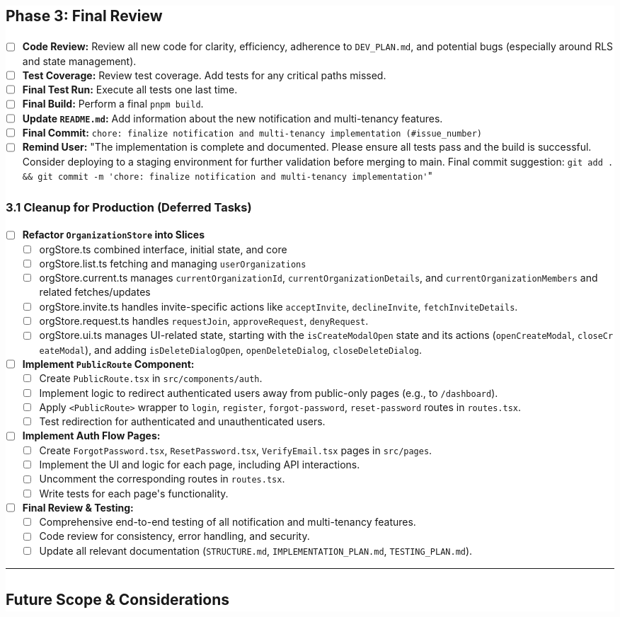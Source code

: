 ## Phase 3: Final Review 

*   [ ] **Code Review:** Review all new code for clarity, efficiency, adherence to `DEV_PLAN.md`, and potential bugs (especially around RLS and state management).
*   [ ] **Test Coverage:** Review test coverage. Add tests for any critical paths missed.
*   [ ] **Final Test Run:** Execute all tests one last time.
*   [ ] **Final Build:** Perform a final `pnpm build`.
*   [ ] **Update `README.md`:** Add information about the new notification and multi-tenancy features.
*   [ ] **Final Commit:** `chore: finalize notification and multi-tenancy implementation (#issue_number)`
*   [ ] **Remind User:** "The implementation is complete and documented. Please ensure all tests pass and the build is successful. Consider deploying to a staging environment for further validation before merging to main. Final commit suggestion: `git add . && git commit -m 'chore: finalize notification and multi-tenancy implementation'`"

### 3.1 Cleanup for Production (Deferred Tasks)

*   [ ] **Refactor `OrganizationStore` into Slices**
    *   [ ] orgStore.ts combined interface, initial state, and core
    *   [ ] orgStore.list.ts fetching and managing `userOrganizations`
    *   [ ] orgStore.current.ts manages `currentOrganizationId`, `currentOrganizationDetails`, and `currentOrganizationMembers` and related fetches/updates
    *   [ ] orgStore.invite.ts handles invite-specific actions like `acceptInvite`, `declineInvite`, `fetchInviteDetails`.
    *   [ ] orgStore.request.ts handles `requestJoin`, `approveRequest`, `denyRequest`.
    *   [ ] orgStore.ui.ts manages UI-related state, starting with the `isCreateModalOpen` state and its actions (`openCreateModal`, `closeCreateModal`), and adding `isDeleteDialogOpen`, `openDeleteDialog`, `closeDeleteDialog`.
*   [ ] **Implement `PublicRoute` Component:**
    *   [ ] Create `PublicRoute.tsx` in `src/components/auth`.
    *   [ ] Implement logic to redirect authenticated users away from public-only pages (e.g., to `/dashboard`).
    *   [ ] Apply `<PublicRoute>` wrapper to `login`, `register`, `forgot-password`, `reset-password` routes in `routes.tsx`.
    *   [ ] Test redirection for authenticated and unauthenticated users.
*   [ ] **Implement Auth Flow Pages:**
    *   [ ] Create `ForgotPassword.tsx`, `ResetPassword.tsx`, `VerifyEmail.tsx` pages in `src/pages`.
    *   [ ] Implement the UI and logic for each page, including API interactions.
    *   [ ] Uncomment the corresponding routes in `routes.tsx`.
    *   [ ] Write tests for each page's functionality.
*   [ ] **Final Review & Testing:**
    *   [ ] Comprehensive end-to-end testing of all notification and multi-tenancy features.
    *   [ ] Code review for consistency, error handling, and security.
    *   [ ] Update all relevant documentation (`STRUCTURE.md`, `IMPLEMENTATION_PLAN.md`, `TESTING_PLAN.md`).
---

## Future Scope & Considerations
